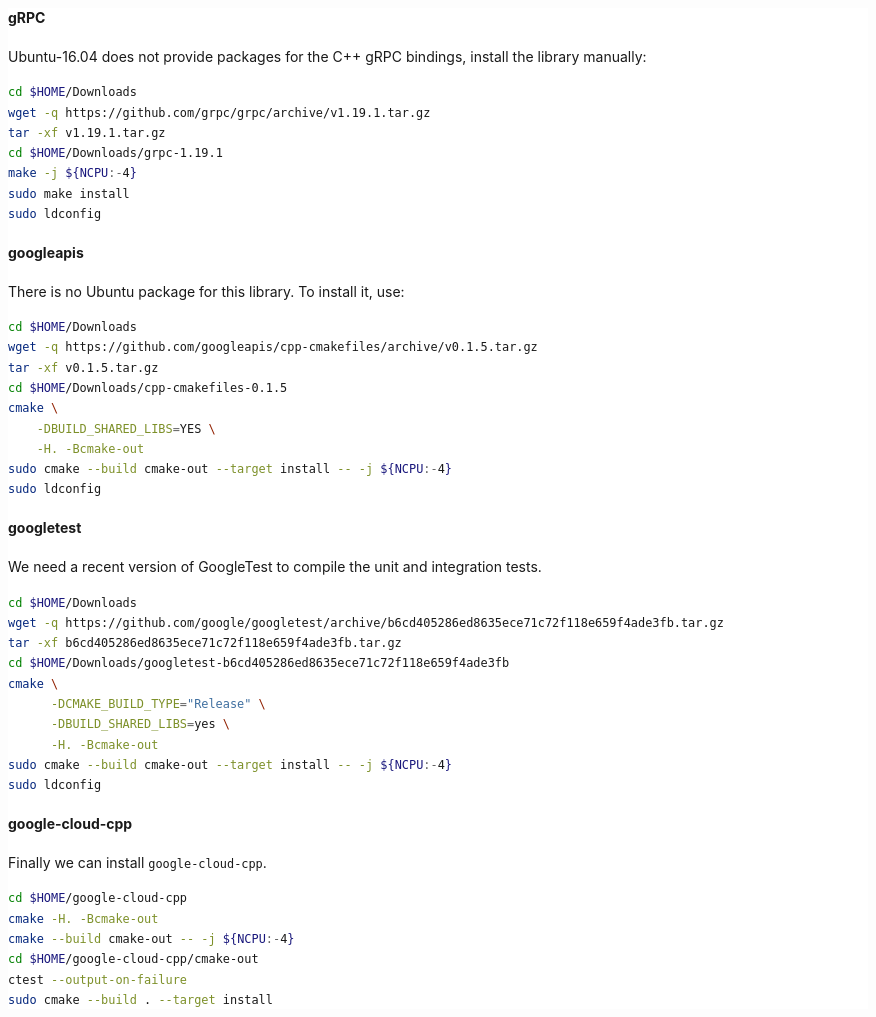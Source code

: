 #### gRPC

Ubuntu-16.04 does not provide packages for the C++ gRPC bindings, install the
library manually:

```bash
cd $HOME/Downloads
wget -q https://github.com/grpc/grpc/archive/v1.19.1.tar.gz
tar -xf v1.19.1.tar.gz
cd $HOME/Downloads/grpc-1.19.1
make -j ${NCPU:-4}
sudo make install
sudo ldconfig
```

#### googleapis

There is no Ubuntu package for this library. To install it, use:

```bash
cd $HOME/Downloads
wget -q https://github.com/googleapis/cpp-cmakefiles/archive/v0.1.5.tar.gz
tar -xf v0.1.5.tar.gz
cd $HOME/Downloads/cpp-cmakefiles-0.1.5
cmake \
    -DBUILD_SHARED_LIBS=YES \
    -H. -Bcmake-out
sudo cmake --build cmake-out --target install -- -j ${NCPU:-4}
sudo ldconfig
```

#### googletest

We need a recent version of GoogleTest to compile the unit and integration
tests.

```bash
cd $HOME/Downloads
wget -q https://github.com/google/googletest/archive/b6cd405286ed8635ece71c72f118e659f4ade3fb.tar.gz
tar -xf b6cd405286ed8635ece71c72f118e659f4ade3fb.tar.gz
cd $HOME/Downloads/googletest-b6cd405286ed8635ece71c72f118e659f4ade3fb
cmake \
      -DCMAKE_BUILD_TYPE="Release" \
      -DBUILD_SHARED_LIBS=yes \
      -H. -Bcmake-out
sudo cmake --build cmake-out --target install -- -j ${NCPU:-4}
sudo ldconfig
```

#### google-cloud-cpp

Finally we can install `google-cloud-cpp`.

```bash
cd $HOME/google-cloud-cpp
cmake -H. -Bcmake-out
cmake --build cmake-out -- -j ${NCPU:-4}
cd $HOME/google-cloud-cpp/cmake-out
ctest --output-on-failure
sudo cmake --build . --target install
```
